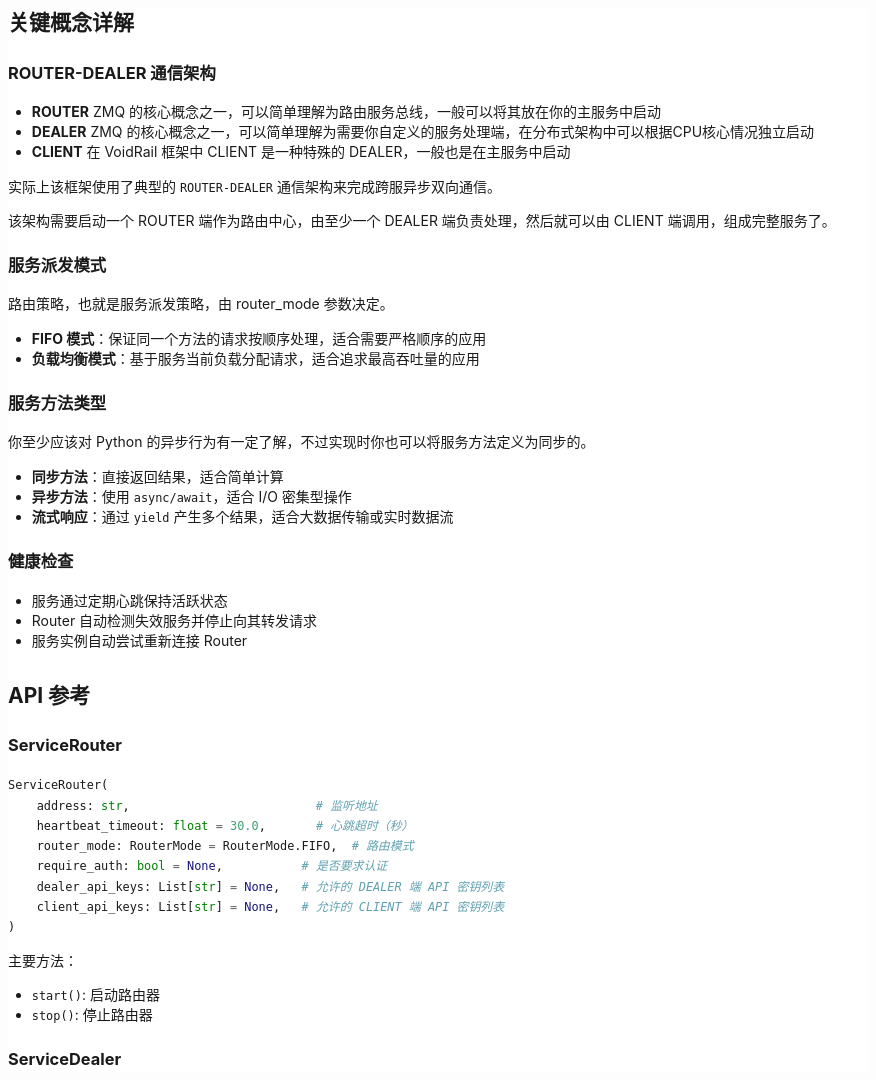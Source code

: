 ## 关键概念详解

### ROUTER-DEALER 通信架构

- **ROUTER** ZMQ 的核心概念之一，可以简单理解为路由服务总线，一般可以将其放在你的主服务中启动
- **DEALER** ZMQ 的核心概念之一，可以简单理解为需要你自定义的服务处理端，在分布式架构中可以根据CPU核心情况独立启动
- **CLIENT** 在 VoidRail 框架中 CLIENT 是一种特殊的 DEALER，一般也是在主服务中启动

实际上该框架使用了典型的 `ROUTER-DEALER` 通信架构来完成跨服异步双向通信。

该架构需要启动一个 ROUTER 端作为路由中心，由至少一个 DEALER 端负责处理，然后就可以由 CLIENT 端调用，组成完整服务了。

### 服务派发模式

路由策略，也就是服务派发策略，由 router_mode 参数决定。

- **FIFO 模式**：保证同一个方法的请求按顺序处理，适合需要严格顺序的应用
- **负载均衡模式**：基于服务当前负载分配请求，适合追求最高吞吐量的应用

### 服务方法类型

你至少应该对 Python 的异步行为有一定了解，不过实现时你也可以将服务方法定义为同步的。

- **同步方法**：直接返回结果，适合简单计算
- **异步方法**：使用 `async/await`，适合 I/O 密集型操作
- **流式响应**：通过 `yield` 产生多个结果，适合大数据传输或实时数据流

### 健康检查

- 服务通过定期心跳保持活跃状态
- Router 自动检测失效服务并停止向其转发请求
- 服务实例自动尝试重新连接 Router

## API 参考

### ServiceRouter

```python
ServiceRouter(
    address: str,                          # 监听地址
    heartbeat_timeout: float = 30.0,       # 心跳超时（秒）
    router_mode: RouterMode = RouterMode.FIFO,  # 路由模式
    require_auth: bool = None,           # 是否要求认证
    dealer_api_keys: List[str] = None,   # 允许的 DEALER 端 API 密钥列表
    client_api_keys: List[str] = None,   # 允许的 CLIENT 端 API 密钥列表
)
```

主要方法：
- `start()`: 启动路由器
- `stop()`: 停止路由器

### ServiceDealer
